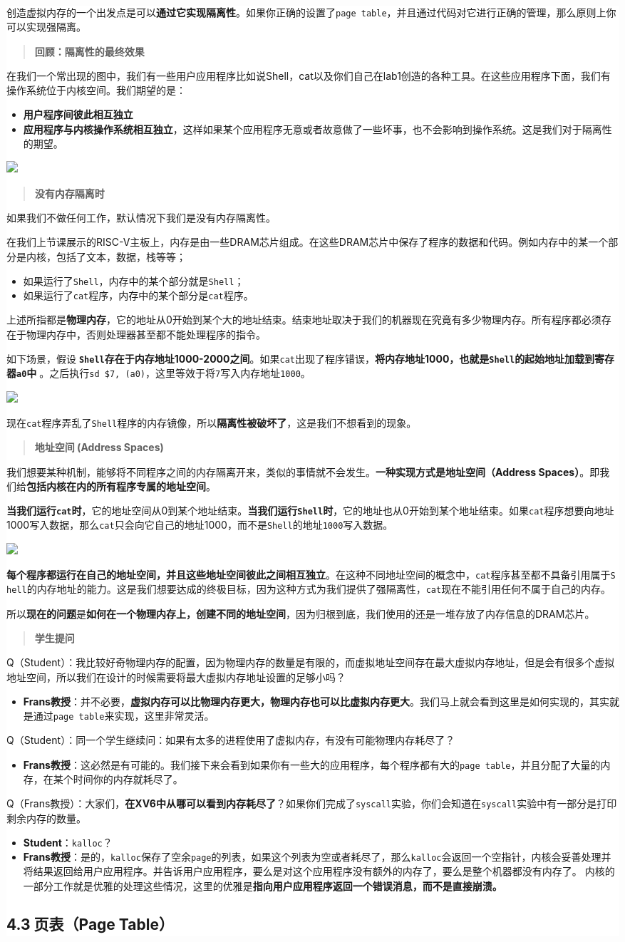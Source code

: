 创造虚拟内存的一个出发点是可以**通过它实现隔离性**。如果你正确的设置了`page table`，并且通过代码对它进行正确的管理，那么原则上你可以实现强隔离。

> **回顾：隔离性的最终效果**

在我们一个常出现的图中，我们有一些用户应用程序比如说Shell，cat以及你们自己在lab1创造的各种工具。在这些应用程序下面，我们有操作系统位于内核空间。我们期望的是：

- **用户程序间彼此相互独立**
- **应用程序与内核操作系统相互独立**，这样如果某个应用程序无意或者故意做了一些坏事，也不会影响到操作系统。这是我们对于隔离性的期望。

![](https://906337931-files.gitbook.io/~/files/v0/b/gitbook-legacy-files/o/assets%2F-MHZoT2b_bcLghjAOPsJ%2F-MKKjB2an4WcuUmOlE__%2F-MKNnmJ4XqAfHllLizrD%2Fimage.png?alt=media&token=0e93f4b4-cc25-4ad1-9dc7-a2b7e9f46179)

> **没有内存隔离时**

如果我们不做任何工作，默认情况下我们是没有内存隔离性。

在我们上节课展示的RISC-V主板上，内存是由一些DRAM芯片组成。在这些DRAM芯片中保存了程序的数据和代码。例如内存中的某一个部分是内核，包括了文本，数据，栈等等；

- 如果运行了`Shell`，内存中的某个部分就是`Shell`；
- 如果运行了`cat`程序，内存中的某个部分是`cat`程序。

上述所指都是**物理内存**，它的地址从0开始到某个大的地址结束。结束地址取决于我们的机器现在究竟有多少物理内存。所有程序都必须存在于物理内存中，否则处理器甚至都不能处理程序的指令。

如下场景，假设 **`Shell`存在于内存地址1000-2000之间**。如果`cat`出现了程序错误，**将内存地址1000，也就是`Shell`的起始地址加载到寄存器`a0`中** 。之后执行`sd $7, (a0)`，这里等效于将`7`写入内存地址`1000`。

![](https://906337931-files.gitbook.io/~/files/v0/b/gitbook-legacy-files/o/assets%2F-MHZoT2b_bcLghjAOPsJ%2F-MKKjB2an4WcuUmOlE__%2F-MKNz-f6MsF7yVvGAW0X%2Fimage.png?alt=media&token=7eb372f7-8a32-4651-8c87-1677788a663a)

现在`cat`程序弄乱了`Shell`程序的内存镜像，所以**隔离性被破坏了**，这是我们不想看到的现象。

> **地址空间 (Address Spaces)**

我们想要某种机制，能够将不同程序之间的内存隔离开来，类似的事情就不会发生。**一种实现方式是地址空间（Address Spaces）**。即我们给**包括内核在内的所有程序专属的地址空间**。

**当我们运行`cat`时**，它的地址空间从0到某个地址结束。**当我们运行`Shell`时**，它的地址也从0开始到某个地址结束。如果`cat`程序想要向地址1000写入数据，那么`cat`只会向它自己的地址1000，而不是`Shell`的地址`1000`写入数据。

![](https://906337931-files.gitbook.io/~/files/v0/b/gitbook-legacy-files/o/assets%2F-MHZoT2b_bcLghjAOPsJ%2F-MKKjB2an4WcuUmOlE__%2F-MKO-tmkrzI0URCtzr3X%2Fimage.png?alt=media&token=1f13b9ec-04fc-4b09-9a80-5d43b4664bde)

**每个程序都运行在自己的地址空间，并且这些地址空间彼此之间相互独立**。在这种不同地址空间的概念中，`cat`程序甚至都不具备引用属于`Shell`的内存地址的能力。这是我们想要达成的终极目标，因为这种方式为我们提供了强隔离性，`cat`现在不能引用任何不属于自己的内存。

所以**现在的问题**是**如何在一个物理内存上，创建不同的地址空间**，因为归根到底，我们使用的还是一堆存放了内存信息的DRAM芯片。

> **学生提问**

Q（Student）：我比较好奇物理内存的配置，因为物理内存的数量是有限的，而虚拟地址空间存在最大虚拟内存地址，但是会有很多个虚拟地址空间，所以我们在设计的时候需要将最大虚拟内存地址设置的足够小吗？

- **Frans教授**：并不必要，**虚拟内存可以比物理内存更大，物理内存也可以比虚拟内存更大**。我们马上就会看到这里是如何实现的，其实就是通过`page table`来实现，这里非常灵活。

Q（Student）：同一个学生继续问：如果有太多的进程使用了虚拟内存，有没有可能物理内存耗尽了？

- **Frans教授**：这必然是有可能的。我们接下来会看到如果你有一些大的应用程序，每个程序都有大的`page table`，并且分配了大量的内存，在某个时间你的内存就耗尽了。

Q（Frans教授）：大家们，**在XV6中从哪可以看到内存耗尽了**？如果你们完成了`syscall`实验，你们会知道在`syscall`实验中有一部分是打印剩余内存的数量。

- **Student**：`kalloc`？
- **Frans教授**：是的，`kalloc`保存了空余`page`的列表，如果这个列表为空或者耗尽了，那么`kalloc`会返回一个空指针，内核会妥善处理并将结果返回给用户应用程序。并告诉用户应用程序，要么是对这个应用程序没有额外的内存了，要么是整个机器都没有内存了。
内核的一部分工作就是优雅的处理这些情况，这里的优雅是**指向用户应用程序返回一个错误消息，而不是直接崩溃。**

## 4.3 页表（Page Table）
